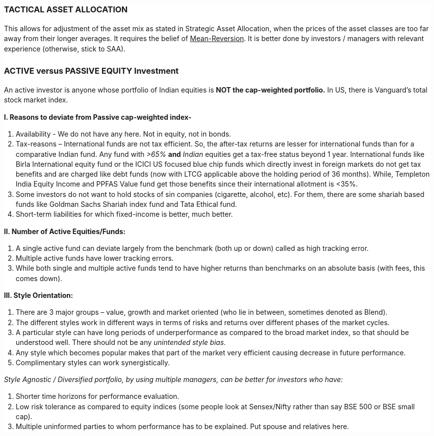 ### TACTICAL ASSET ALLOCATION

This allows for adjustment of the asset mix as stated in Strategic Asset Allocation, when the prices of the asset classes are too far away from their longer averages. It requires the belief of [Mean-Reversion](http://www.economist.com/economics-a-to-z/m#node-21529421). It is better done by investors / managers with relevant experience (otherwise, stick to SAA).

### ACTIVE versus PASSIVE EQUITY Investment

An active investor is anyone whose portfolio of Indian equities is **NOT the cap-weighted portfolio.** In US, there is Vanguard’s total stock market index.

**I. Reasons to deviate from Passive cap-weighted index-**

1.  Availability - We do not have any here. Not in equity, not in bonds.
2.  Tax-reasons – International funds are not tax efficient. So, the after-tax returns are lesser for international funds than for a comparative Indian fund. Any fund with *&gt;65%* **and** *Indian* equities get a tax-free status beyond 1 year. International funds like Birla International equity fund or the ICICI US focused blue chip funds which directly invest in foreign markets do not get tax benefits and are charged like debt funds (now with LTCG applicable above the holding period of 36 months). While, Templeton India Equity Income and PPFAS Value fund get those benefits since their international allotment is &lt;35%.
3.  Some investors do not want to hold stocks of sin companies (cigarette, alcohol, etc). For them, there are some shariah based funds like Goldman Sachs Shariah index fund and Tata Ethical fund.
4.  Short-term liabilities for which fixed-income is better, much better.

**II. Number of Active Equities/Funds:**

1.  A single active fund can deviate largely from the benchmark (both up or down) called as high tracking error.
2.  Multiple active funds have lower tracking errors.
3.  While both single and multiple active funds tend to have higher returns than benchmarks on an absolute basis (with fees, this comes down).

**III. Style Orientation:**

1.  There are 3 major groups – value, growth and market oriented (who lie in between, sometimes denoted as Blend).
2.  The different styles work in different ways in terms of risks and returns over different phases of the market cycles.
3.  A particular style can have long periods of underperformance as compared to the broad market index, so that should be understood well. There should not be any *unintended style bias*.
4.  Any style which becomes popular makes that part of the market very efficient causing decrease in future performance.
5.  Complimentary styles can work synergistically.

*Style Agnostic / Diversified portfolio, by using multiple managers, can be better for investors who have:*

1.  Shorter time horizons for performance evaluation.
2.  Low risk tolerance as compared to equity indices (some people look at Sensex/Nifty rather than say BSE 500 or BSE small cap).
3.  Multiple uninformed parties to whom performance has to be explained. Put spouse and relatives here.
